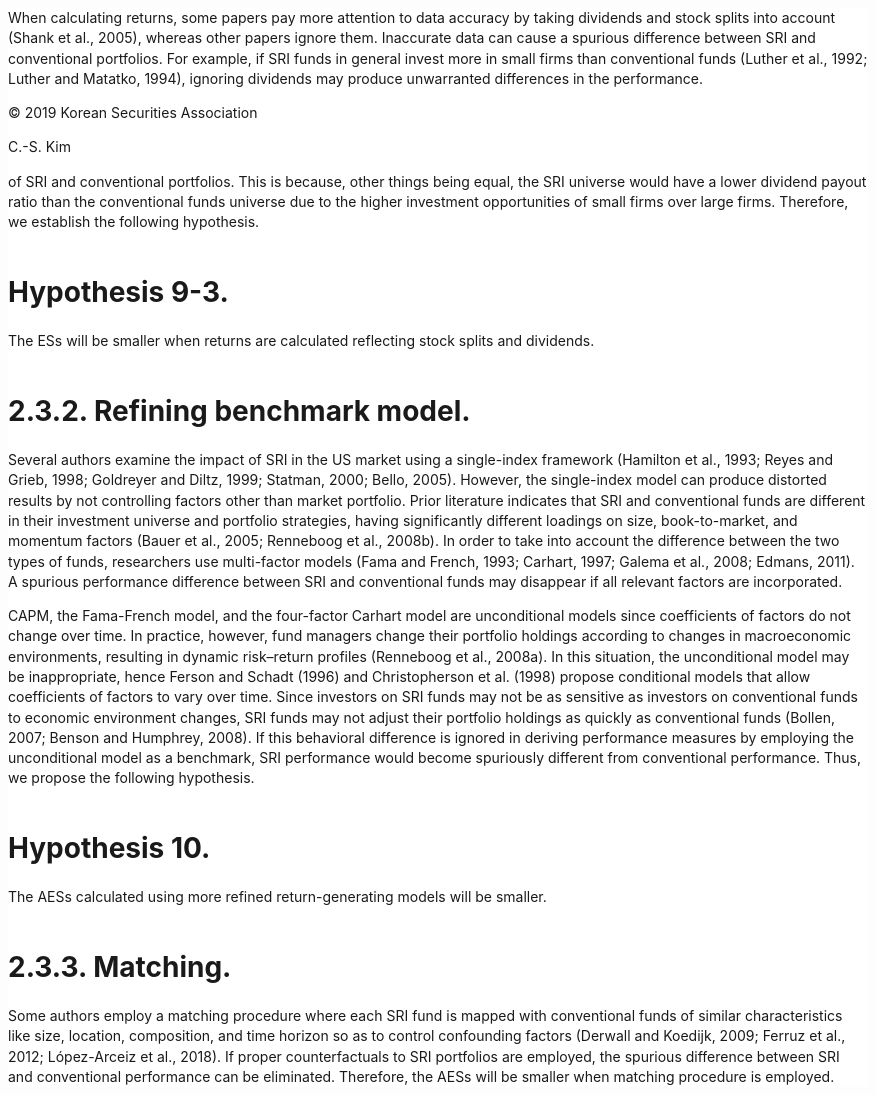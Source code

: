 When calculating returns, some papers pay more attention to data accuracy by taking dividends and stock splits into account (Shank et al., 2005), whereas other papers ignore them. Inaccurate data can cause a spurious difference between SRI and conventional portfolios. For example, if SRI funds in general invest more in small firms than conventional funds (Luther et al., 1992; Luther and Matatko, 1994), ignoring dividends may produce unwarranted differences in the performance.

© 2019 Korean Securities Association

C.-S. Kim

of SRI and conventional portfolios. This is because, other things being equal, the SRI universe would have a lower dividend payout ratio than the conventional funds universe due to the higher investment opportunities of small firms over large firms. Therefore, we establish the following hypothesis.

# Hypothesis 9-3.

The ESs will be smaller when returns are calculated reflecting stock splits and dividends.

# 2.3.2. Refining benchmark model.

Several authors examine the impact of SRI in the US market using a single-index framework (Hamilton et al., 1993; Reyes and Grieb, 1998; Goldreyer and Diltz, 1999; Statman, 2000; Bello, 2005). However, the single-index model can produce distorted results by not controlling factors other than market portfolio. Prior literature indicates that SRI and conventional funds are different in their investment universe and portfolio strategies, having significantly different loadings on size, book-to-market, and momentum factors (Bauer et al., 2005; Renneboog et al., 2008b). In order to take into account the difference between the two types of funds, researchers use multi-factor models (Fama and French, 1993; Carhart, 1997; Galema et al., 2008; Edmans, 2011). A spurious performance difference between SRI and conventional funds may disappear if all relevant factors are incorporated.

CAPM, the Fama-French model, and the four-factor Carhart model are unconditional models since coefficients of factors do not change over time. In practice, however, fund managers change their portfolio holdings according to changes in macroeconomic environments, resulting in dynamic risk–return profiles (Renneboog et al., 2008a). In this situation, the unconditional model may be inappropriate, hence Ferson and Schadt (1996) and Christopherson et al. (1998) propose conditional models that allow coefficients of factors to vary over time. Since investors on SRI funds may not be as sensitive as investors on conventional funds to economic environment changes, SRI funds may not adjust their portfolio holdings as quickly as conventional funds (Bollen, 2007; Benson and Humphrey, 2008). If this behavioral difference is ignored in deriving performance measures by employing the unconditional model as a benchmark, SRI performance would become spuriously different from conventional performance. Thus, we propose the following hypothesis.

# Hypothesis 10.

The AESs calculated using more refined return-generating models will be smaller.

# 2.3.3. Matching.

Some authors employ a matching procedure where each SRI fund is mapped with conventional funds of similar characteristics like size, location, composition, and time horizon so as to control confounding factors (Derwall and Koedijk, 2009; Ferruz et al., 2012; López-Arceiz et al., 2018). If proper counterfactuals to SRI portfolios are employed, the spurious difference between SRI and conventional performance can be eliminated. Therefore, the AESs will be smaller when matching procedure is employed.
